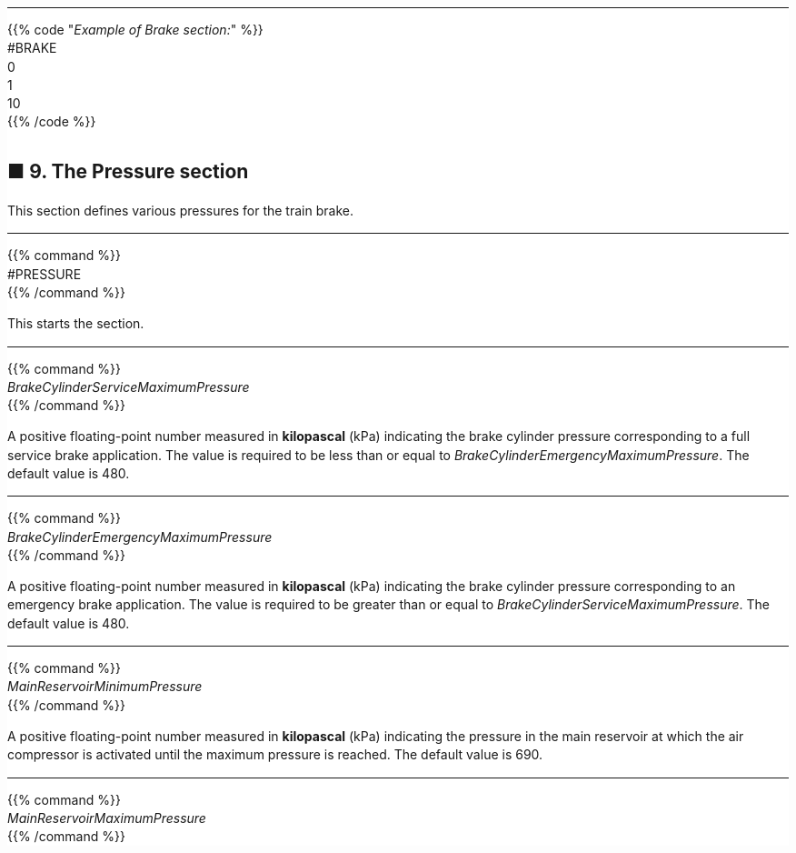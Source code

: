 ------

{{% code "*Example of Brake section:*" %}}  
#BRAKE  
0  
1  
10  
{{% /code %}}

## <a name="pressure"></a>■ 9. The Pressure section

This section defines various pressures for the train brake.

------

{{% command %}}  
#PRESSURE  
{{% /command %}}

This starts the section.

------

{{% command %}}  
*BrakeCylinderServiceMaximumPressure*  
{{% /command %}}

A positive floating-point number measured in **kilopascal** (kPa) indicating the brake cylinder pressure corresponding to a full service brake application. The value is required to be less than or equal to *BrakeCylinderEmergencyMaximumPressure*. The default value is 480.

------

{{% command %}}  
*BrakeCylinderEmergencyMaximumPressure*  
{{% /command %}}

A positive floating-point number measured in **kilopascal** (kPa) indicating the brake cylinder pressure corresponding to an emergency brake application. The value is required to be greater than or equal to *BrakeCylinderServiceMaximumPressure*. The default value is 480.

------

{{% command %}}  
*MainReservoirMinimumPressure*  
{{% /command %}}

A positive floating-point number measured in **kilopascal** (kPa) indicating the pressure in the main reservoir at which the air compressor is activated until the maximum pressure is reached. The default value is 690.

------

{{% command %}}  
*MainReservoirMaximumPressure*  
{{% /command %}}
